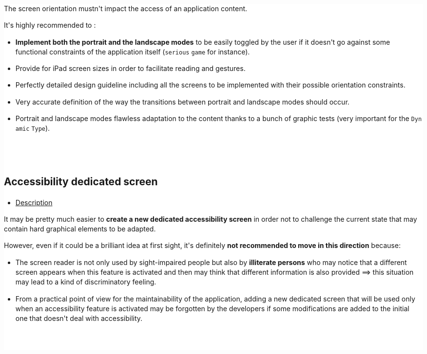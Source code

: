The screen orientation mustn't impact the access of an application content.

It's highly recommended to :

- **Implement both the portrait and the landscape modes** to be easily toggled by the user if it doesn't go against some functional constraints of the application itself (`serious`&nbsp;`game` for instance).

- Provide for iPad screen sizes in order to facilitate reading and gestures.
</div>
<div class="tab-pane" id="screenOrientation-Check" role="tabpanel" >

- Perfectly detailed design guideline including all the screens to be implemented with their possible orientation constraints.

- Very accurate definition of the way the transitions between portrait and landscape modes should occur.

- Portrait and landscape modes flawless adaptation to the content thanks to a bunch of graphic tests (very important for the `Dynamic`&nbsp;`Type`).

</div>
</div>
<br><br>

## Accessibility dedicated screen
<ul class="nav nav-tabs" role="tablist">
    <li class="nav-item" role="presentation">
        <a class="nav-link active" 
           data-bs-toggle="tab" 
           href="#DedicatedScreen-Description" 
           role="tab" 
           aria-selected="true">Description</a>
    </li>
</ul><div class="tab-content">
<div class="tab-pane show active" 
     id="DedicatedScreen-Description" 
     role="tabpanel" >

It may be pretty much easier to **create a new dedicated accessibility screen** in order not to challenge the current state that may contain hard graphical elements to be adapted.

However, even if it could be a brilliant idea at first sight, it's definitely **not recommended to move in this direction** because:

- The screen reader is not only used by sight-impaired people but also by **illiterate persons** who may notice that a different screen appears when this feature is activated and then may think that different information is also provided ⟹ this situation may lead to a kind of discriminatory feeling.

- From a practical point of view for the maintainability of the application, adding a new dedicated screen that will be used only when an accessibility feature is activated  may be forgotten by the developers if some modifications are added to the initial one that doesn't deal with accessibility.
</div>
</div>
<br><br>
